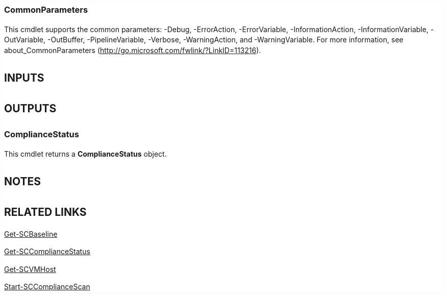 ### CommonParameters
This cmdlet supports the common parameters: -Debug, -ErrorAction, -ErrorVariable, -InformationAction, -InformationVariable, -OutVariable, -OutBuffer, -PipelineVariable, -Verbose, -WarningAction, and -WarningVariable. For more information, see about_CommonParameters (http://go.microsoft.com/fwlink/?LinkID=113216).

## INPUTS

## OUTPUTS

### ComplianceStatus
This cmdlet returns a **ComplianceStatus** object.

## NOTES

## RELATED LINKS

[Get-SCBaseline](xref:SystemCenter2016/VirtualMachineManager/vlatest/Get-SCBaseline.md)

[Get-SCComplianceStatus](xref:SystemCenter2016/VirtualMachineManager/vlatest/Get-SCComplianceStatus.md)

[Get-SCVMHost](xref:SystemCenter2016/VirtualMachineManager/vlatest/Get-SCVMHost.md)

[Start-SCComplianceScan](xref:SystemCenter2016/VirtualMachineManager/vlatest/Start-SCComplianceScan.md)


